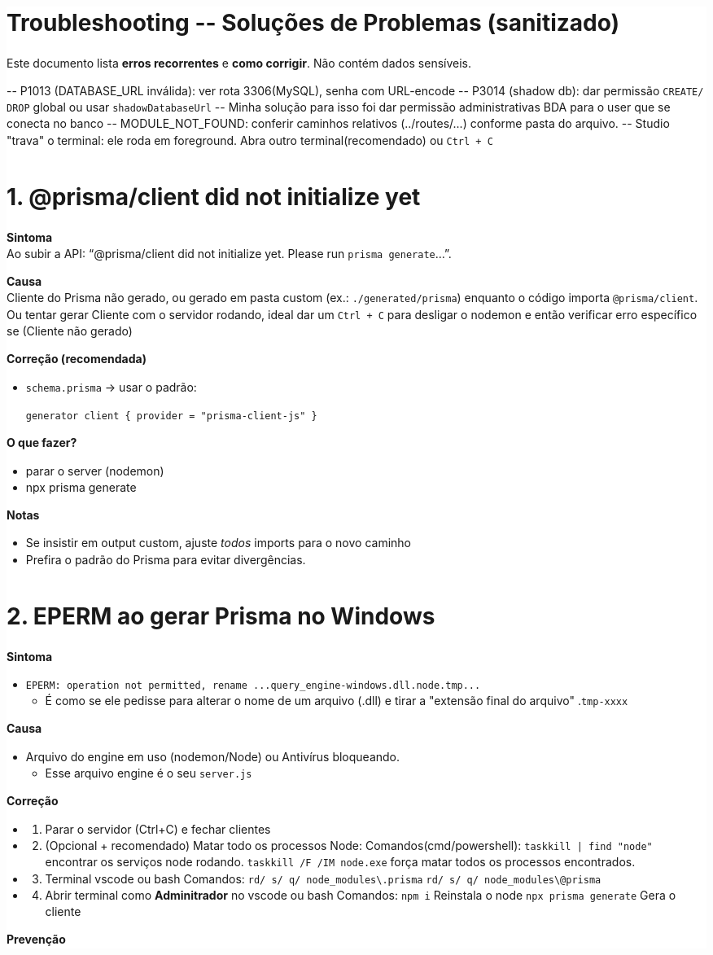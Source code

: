 # Troubleshooting -- Soluções de Problemas (sanitizado)
Este documento lista **erros recorrentes** e **como corrigir**. Não contém dados sensíveis.

-- P1013 (DATABASE_URL inválida): ver rota 3306(MySQL), senha com URL-encode
-- P3014 (shadow db): dar permissão `CREATE/DROP` global ou usar `shadowDatabaseUrl`
-- Minha solução para isso foi dar permissão administrativas BDA para o user que se conecta no banco
-- MODULE_NOT_FOUND: conferir caminhos relativos (../routes/...) conforme pasta do arquivo.
-- Studio "trava" o terminal: ele roda em foreground. Abra outro terminal(recomendado) ou `Ctrl + C`

# 1. @prisma/client did not initialize yet
**Sintoma**  
Ao subir a API: “@prisma/client did not initialize yet. Please run `prisma generate`…”.

**Causa**  
Cliente do Prisma não gerado, ou gerado em pasta custom (ex.: `./generated/prisma`) enquanto o código importa `@prisma/client`.
Ou tentar gerar Cliente com o servidor rodando, ideal dar um `Ctrl + C` para desligar o nodemon e então verificar erro específico se (Cliente não gerado)

**Correção (recomendada)**  
- `schema.prisma` → usar o padrão:
  ```prisma
  generator client { provider = "prisma-client-js" }

**O que fazer?**
- parar o server (nodemon)
- npx prisma generate

**Notas**
- Se insistir em output custom, ajuste *todos* imports para o novo caminho
- Prefira o padrão do Prisma para evitar divergências.

# 2. EPERM ao gerar Prisma no Windows

**Sintoma**
- `EPERM: operation not permitted, rename ...query_engine-windows.dll.node.tmp...`
    - É como se ele pedisse para alterar o nome de um arquivo (.dll) e tirar a "extensão final do arquivo" .`tmp-xxxx`

**Causa**
- Arquivo do engine em uso (nodemon/Node) ou Antivírus bloqueando. 
    - Esse arquivo engine é o seu `server.js`


**Correção**
- 1. Parar o servidor (Ctrl+C) e fechar clientes
- 2. (Opcional + recomendado) Matar todo os processos Node:
    Comandos(cmd/powershell):
        `taskkill | find "node"`  encontrar os serviços node rodando.
        `taskkill /F /IM node.exe` força matar todos os processos encontrados.
- 3. Terminal vscode ou bash
    Comandos:
        `rd/ s/ q/ node_modules\.prisma`
        `rd/ s/ q/ node_modules\@prisma`
- 4. Abrir terminal como **Adminitrador** no vscode ou bash
    Comandos:
        `npm i` Reinstala o node
        `npx prisma generate` Gera o cliente

**Prevenção**
  ```